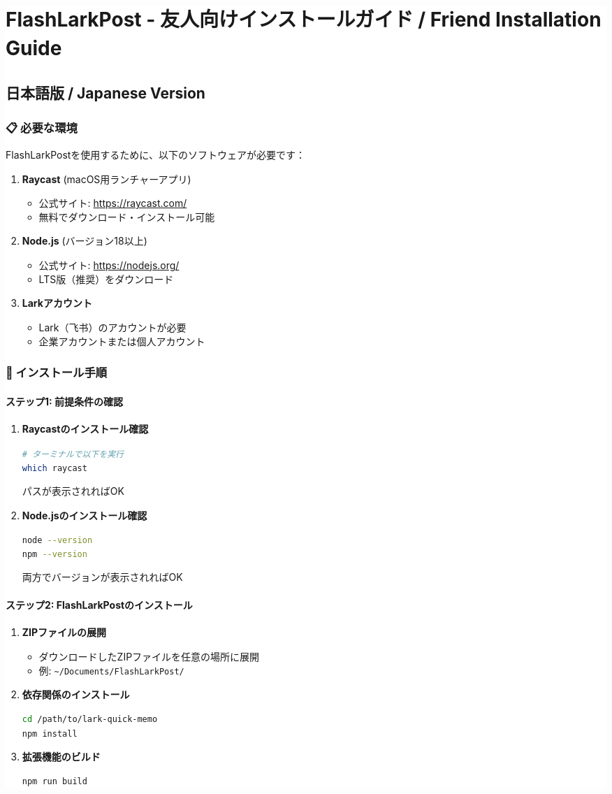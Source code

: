 # FlashLarkPost - 友人向けインストールガイド / Friend Installation Guide

## 日本語版 / Japanese Version

### 📋 必要な環境

FlashLarkPostを使用するために、以下のソフトウェアが必要です：

1. **Raycast** (macOS用ランチャーアプリ)
   - 公式サイト: https://raycast.com/
   - 無料でダウンロード・インストール可能

2. **Node.js** (バージョン18以上)
   - 公式サイト: https://nodejs.org/
   - LTS版（推奨）をダウンロード

3. **Larkアカウント**
   - Lark（飞书）のアカウントが必要
   - 企業アカウントまたは個人アカウント

### 🚀 インストール手順

#### ステップ1: 前提条件の確認

1. **Raycastのインストール確認**
   ```bash
   # ターミナルで以下を実行
   which raycast
   ```
   パスが表示されればOK

2. **Node.jsのインストール確認**
   ```bash
   node --version
   npm --version
   ```
   両方でバージョンが表示されればOK

#### ステップ2: FlashLarkPostのインストール

1. **ZIPファイルの展開**
   - ダウンロードしたZIPファイルを任意の場所に展開
   - 例: `~/Documents/FlashLarkPost/`

2. **依存関係のインストール**
   ```bash
   cd /path/to/lark-quick-memo
   npm install
   ```

3. **拡張機能のビルド**
   ```bash
   npm run build
   ```
